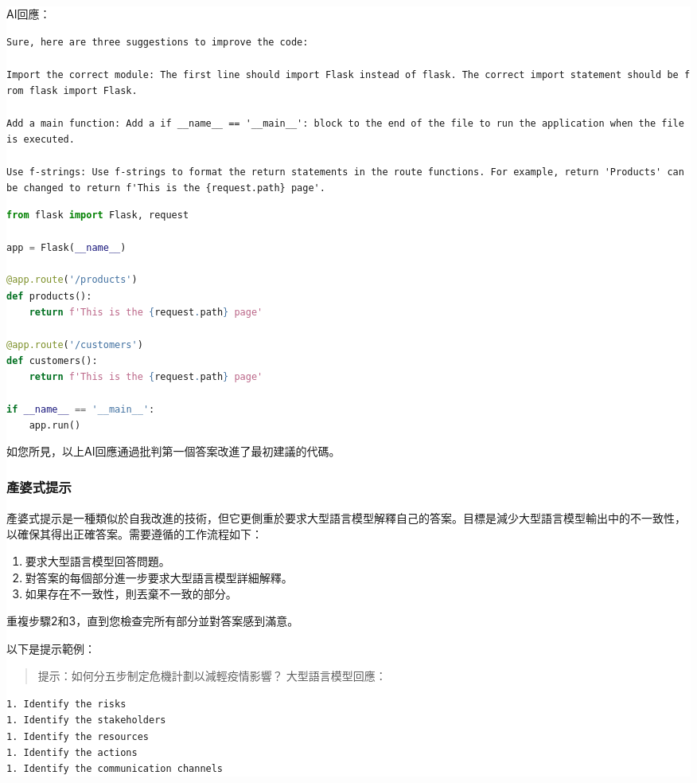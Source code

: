 AI回應：

```text
Sure, here are three suggestions to improve the code:

Import the correct module: The first line should import Flask instead of flask. The correct import statement should be from flask import Flask.

Add a main function: Add a if __name__ == '__main__': block to the end of the file to run the application when the file is executed.

Use f-strings: Use f-strings to format the return statements in the route functions. For example, return 'Products' can be changed to return f'This is the {request.path} page'.
```

```python
from flask import Flask, request

app = Flask(__name__)

@app.route('/products')
def products():
    return f'This is the {request.path} page'

@app.route('/customers')
def customers():
    return f'This is the {request.path} page'

if __name__ == '__main__':
    app.run()
```

如您所見，以上AI回應通過批判第一個答案改進了最初建議的代碼。

### 產婆式提示

產婆式提示是一種類似於自我改進的技術，但它更側重於要求大型語言模型解釋自己的答案。目標是減少大型語言模型輸出中的不一致性，以確保其得出正確答案。需要遵循的工作流程如下：

1. 要求大型語言模型回答問題。
2. 對答案的每個部分進一步要求大型語言模型詳細解釋。
3. 如果存在不一致性，則丟棄不一致的部分。

重複步驟2和3，直到您檢查完所有部分並對答案感到滿意。

以下是提示範例：

> 提示：如何分五步制定危機計劃以減輕疫情影響？
> 大型語言模型回應：

```text
1. Identify the risks
1. Identify the stakeholders
1. Identify the resources
1. Identify the actions
1. Identify the communication channels
```
